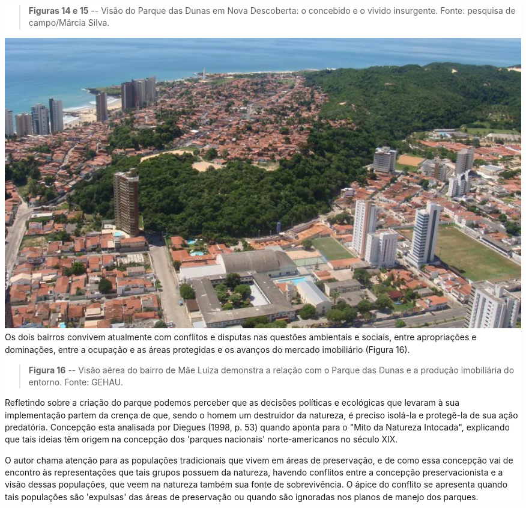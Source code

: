 > **Figuras 14 e 15** -- Visão do Parque das Dunas em Nova Descoberta: o
> concebido e o vivido insurgente. Fonte: pesquisa de campo/Márcia
> Silva.

![](../fig/320/media/image16.jpeg)Os dois bairros convivem atualmente
com conflitos e disputas nas questões ambientais e sociais, entre
apropriações e dominações, entre a ocupação e as áreas protegidas e os
avanços do mercado imobiliário (Figura 16).

> **Figura 16** -- Visão aérea do bairro de Mãe Luiza demonstra a
> relação com o Parque das Dunas e a produção imobiliária do entorno.
> Fonte: GEHAU.

Refletindo sobre a criação do parque podemos perceber que as decisões
políticas e ecológicas que levaram à sua implementação partem da crença
de que, sendo o homem um destruidor da natureza, é preciso isolá-la e
protegê-la de sua ação predatória. Concepção esta analisada por Diegues
(1998, p. 53) quando aponta para o "Mito da Natureza Intocada",
explicando que tais ideias têm origem na concepção dos 'parques
nacionais' norte-americanos no século XIX.

O autor chama atenção para as populações tradicionais que vivem em áreas
de preservação, e de como essa concepção vai de encontro às
representações que tais grupos possuem da natureza, havendo conflitos
entre a concepção preservacionista e a visão dessas populações, que veem
na natureza também sua fonte de sobrevivência. O ápice do conflito se
apresenta quando tais populações são 'expulsas' das áreas de preservação
ou quando são ignoradas nos planos de manejo dos parques.
